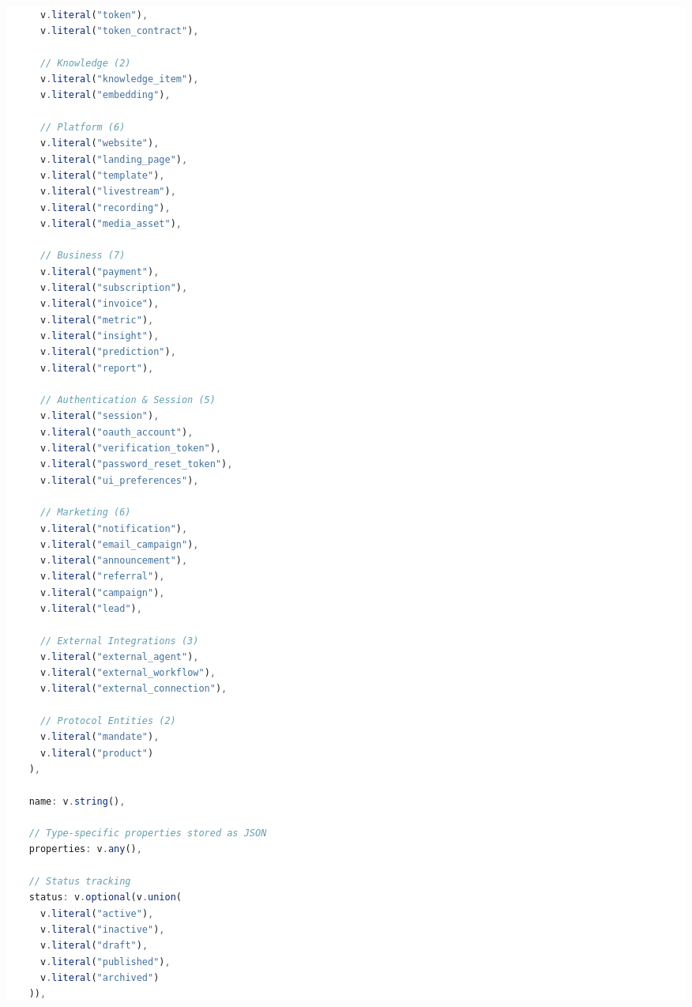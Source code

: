 ```typescript
      v.literal("token"),
      v.literal("token_contract"),

      // Knowledge (2)
      v.literal("knowledge_item"),
      v.literal("embedding"),

      // Platform (6)
      v.literal("website"),
      v.literal("landing_page"),
      v.literal("template"),
      v.literal("livestream"),
      v.literal("recording"),
      v.literal("media_asset"),

      // Business (7)
      v.literal("payment"),
      v.literal("subscription"),
      v.literal("invoice"),
      v.literal("metric"),
      v.literal("insight"),
      v.literal("prediction"),
      v.literal("report"),

      // Authentication & Session (5)
      v.literal("session"),
      v.literal("oauth_account"),
      v.literal("verification_token"),
      v.literal("password_reset_token"),
      v.literal("ui_preferences"),

      // Marketing (6)
      v.literal("notification"),
      v.literal("email_campaign"),
      v.literal("announcement"),
      v.literal("referral"),
      v.literal("campaign"),
      v.literal("lead"),

      // External Integrations (3)
      v.literal("external_agent"),
      v.literal("external_workflow"),
      v.literal("external_connection"),

      // Protocol Entities (2)
      v.literal("mandate"),
      v.literal("product")
    ),

    name: v.string(),

    // Type-specific properties stored as JSON
    properties: v.any(),

    // Status tracking
    status: v.optional(v.union(
      v.literal("active"),
      v.literal("inactive"),
      v.literal("draft"),
      v.literal("published"),
      v.literal("archived")
    )),

```